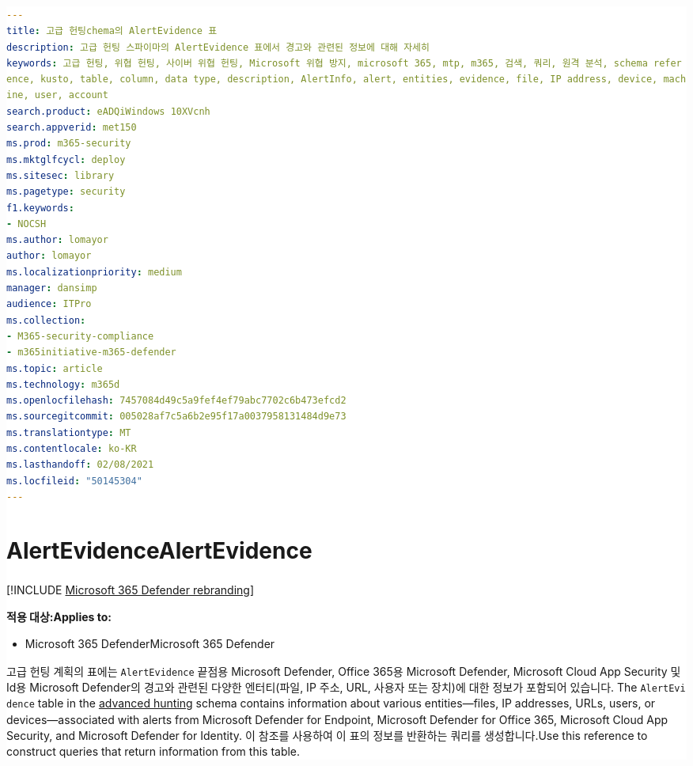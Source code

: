 ```yaml
---
title: 고급 헌팅chema의 AlertEvidence 표
description: 고급 헌팅 스파이마의 AlertEvidence 표에서 경고와 관련된 정보에 대해 자세히
keywords: 고급 헌팅, 위협 헌팅, 사이버 위협 헌팅, Microsoft 위협 방지, microsoft 365, mtp, m365, 검색, 쿼리, 원격 분석, schema reference, kusto, table, column, data type, description, AlertInfo, alert, entities, evidence, file, IP address, device, machine, user, account
search.product: eADQiWindows 10XVcnh
search.appverid: met150
ms.prod: m365-security
ms.mktglfcycl: deploy
ms.sitesec: library
ms.pagetype: security
f1.keywords:
- NOCSH
ms.author: lomayor
author: lomayor
ms.localizationpriority: medium
manager: dansimp
audience: ITPro
ms.collection:
- M365-security-compliance
- m365initiative-m365-defender
ms.topic: article
ms.technology: m365d
ms.openlocfilehash: 7457084d49c5a9fef4ef79abc7702c6b473efcd2
ms.sourcegitcommit: 005028af7c5a6b2e95f17a0037958131484d9e73
ms.translationtype: MT
ms.contentlocale: ko-KR
ms.lasthandoff: 02/08/2021
ms.locfileid: "50145304"
---
```

# <a name="alertevidence"></a><span data-ttu-id="402ba-104">AlertEvidence</span><span class="sxs-lookup"><span data-stu-id="402ba-104">AlertEvidence</span></span>

[!INCLUDE [Microsoft 365 Defender rebranding](../includes/microsoft-defender.md)]


<span data-ttu-id="402ba-105">**적용 대상:**</span><span class="sxs-lookup"><span data-stu-id="402ba-105">**Applies to:**</span></span>
- <span data-ttu-id="402ba-106">Microsoft 365 Defender</span><span class="sxs-lookup"><span data-stu-id="402ba-106">Microsoft 365 Defender</span></span>

<span data-ttu-id="402ba-107">고급 헌팅 계획의 표에는 `AlertEvidence` 끝점용 Microsoft Defender, Office 365용 Microsoft Defender, Microsoft Cloud App Security 및 Id용 Microsoft Defender의 경고와 관련된 다양한 엔터티(파일, IP 주소, URL, 사용자 또는 장치)에 대한 정보가 포함되어 있습니다. [](advanced-hunting-overview.md)</span><span class="sxs-lookup"><span data-stu-id="402ba-107">The `AlertEvidence` table in the [advanced hunting](advanced-hunting-overview.md) schema contains information about various entities—files, IP addresses, URLs, users, or devices—associated with alerts from Microsoft  Defender for Endpoint, Microsoft Defender for Office 365, Microsoft Cloud App Security, and Microsoft Defender for Identity.</span></span> <span data-ttu-id="402ba-108">이 참조를 사용하여 이 표의 정보를 반환하는 쿼리를 생성합니다.</span><span class="sxs-lookup"><span data-stu-id="402ba-108">Use this reference to construct queries that return information from this table.</span></span>
